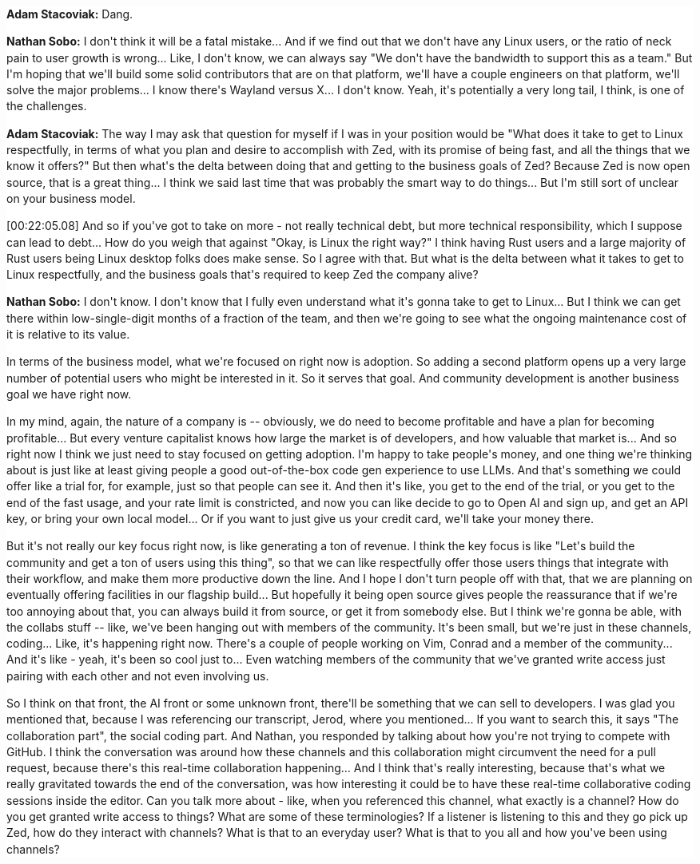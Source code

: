 **Adam Stacoviak:** Dang.

**Nathan Sobo:** I don't think it will be a fatal mistake... And if we find out that we don't have any Linux users, or the ratio of neck pain to user growth is wrong... Like, I don't know, we can always say "We don't have the bandwidth to support this as a team." But I'm hoping that we'll build some solid contributors that are on that platform, we'll have a couple engineers on that platform, we'll solve the major problems... I know there's Wayland versus X... I don't know. Yeah, it's potentially a very long tail, I think, is one of the challenges.

**Adam Stacoviak:** The way I may ask that question for myself if I was in your position would be "What does it take to get to Linux respectfully, in terms of what you plan and desire to accomplish with Zed, with its promise of being fast, and all the things that we know it offers?" But then what's the delta between doing that and getting to the business goals of Zed? Because Zed is now open source, that is a great thing... I think we said last time that was probably the smart way to do things... But I'm still sort of unclear on your business model.

\[00:22:05.08\] And so if you've got to take on more - not really technical debt, but more technical responsibility, which I suppose can lead to debt... How do you weigh that against "Okay, is Linux the right way?" I think having Rust users and a large majority of Rust users being Linux desktop folks does make sense. So I agree with that. But what is the delta between what it takes to get to Linux respectfully, and the business goals that's required to keep Zed the company alive?

**Nathan Sobo:** I don't know. I don't know that I fully even understand what it's gonna take to get to Linux... But I think we can get there within low-single-digit months of a fraction of the team, and then we're going to see what the ongoing maintenance cost of it is relative to its value.

In terms of the business model, what we're focused on right now is adoption. So adding a second platform opens up a very large number of potential users who might be interested in it. So it serves that goal. And community development is another business goal we have right now.

In my mind, again, the nature of a company is -- obviously, we do need to become profitable and have a plan for becoming profitable... But every venture capitalist knows how large the market is of developers, and how valuable that market is... And so right now I think we just need to stay focused on getting adoption. I'm happy to take people's money, and one thing we're thinking about is just like at least giving people a good out-of-the-box code gen experience to use LLMs. And that's something we could offer like a trial for, for example, just so that people can see it. And then it's like, you get to the end of the trial, or you get to the end of the fast usage, and your rate limit is constricted, and now you can like decide to go to Open AI and sign up, and get an API key, or bring your own local model... Or if you want to just give us your credit card, we'll take your money there.

But it's not really our key focus right now, is like generating a ton of revenue. I think the key focus is like "Let's build the community and get a ton of users using this thing", so that we can like respectfully offer those users things that integrate with their workflow, and make them more productive down the line. And I hope I don't turn people off with that, that we are planning on eventually offering facilities in our flagship build... But hopefully it being open source gives people the reassurance that if we're too annoying about that, you can always build it from source, or get it from somebody else. But I think we're gonna be able, with the collabs stuff -- like, we've been hanging out with members of the community. It's been small, but we're just in these channels, coding... Like, it's happening right now. There's a couple of people working on Vim, Conrad and a member of the community... And it's like - yeah, it's been so cool just to... Even watching members of the community that we've granted write access just pairing with each other and not even involving us.

So I think on that front, the AI front or some unknown front, there'll be something that we can sell to developers. I was glad you mentioned that, because I was referencing our transcript, Jerod, where you mentioned... If you want to search this, it says "The collaboration part", the social coding part. And Nathan, you responded by talking about how you're not trying to compete with GitHub. I think the conversation was around how these channels and this collaboration might circumvent the need for a pull request, because there's this real-time collaboration happening... And I think that's really interesting, because that's what we really gravitated towards the end of the conversation, was how interesting it could be to have these real-time collaborative coding sessions inside the editor. Can you talk more about - like, when you referenced this channel, what exactly is a channel? How do you get granted write access to things? What are some of these terminologies? If a listener is listening to this and they go pick up Zed, how do they interact with channels? What is that to an everyday user? What is that to you all and how you've been using channels?
